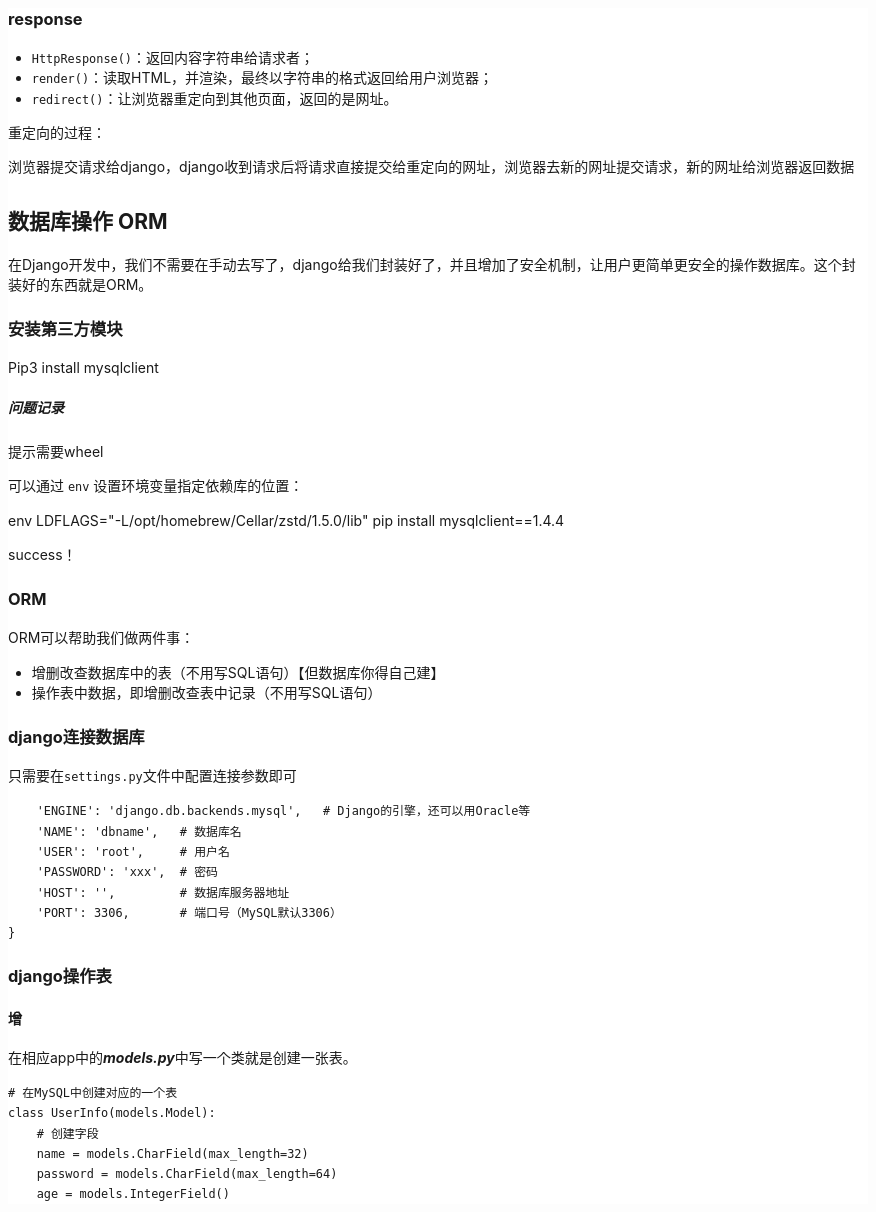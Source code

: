 ### response

- `HttpResponse()`：返回内容字符串给请求者；
- `render()`：读取HTML，并渲染，最终以字符串的格式返回给用户浏览器；
- `redirect()`：让浏览器重定向到其他页面，返回的是网址。

重定向的过程：

浏览器提交请求给django，django收到请求后将请求直接提交给重定向的网址，浏览器去新的网址提交请求，新的网址给浏览器返回数据

## 数据库操作 ORM

在Django开发中，我们不需要在手动去写了，django给我们封装好了，并且增加了安全机制，让用户更简单更安全的操作数据库。这个封装好的东西就是ORM。

### 安装第三方模块

Pip3 install mysqlclient

##### 问题记录

提示需要wheel

可以通过 `env` 设置环境变量指定依赖库的位置：

env LDFLAGS="-L/opt/homebrew/Cellar/zstd/1.5.0/lib" pip install mysqlclient==1.4.4

success！

### ORM

ORM可以帮助我们做两件事：

- 增删改查数据库中的表（不用写SQL语句）【但数据库你得自己建】
- 操作表中数据，即增删改查表中记录（不用写SQL语句）

### django连接数据库

只需要在`settings.py`文件中配置连接参数即可

``` 'default': {
    'ENGINE': 'django.db.backends.mysql',	# Django的引擎，还可以用Oracle等
    'NAME': 'dbname',	# 数据库名
    'USER': 'root',		# 用户名
    'PASSWORD': 'xxx',	# 密码
    'HOST': '',			# 数据库服务器地址
    'PORT': 3306,		# 端口号（MySQL默认3306）
}
```

### django操作表

#### 增

在相应app中的***models.py***中写一个类就是创建一张表。

```
# 在MySQL中创建对应的一个表
class UserInfo(models.Model):
    # 创建字段
    name = models.CharField(max_length=32)
    password = models.CharField(max_length=64)
    age = models.IntegerField()
```
